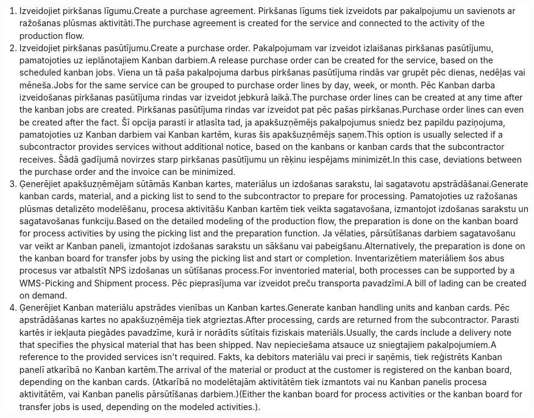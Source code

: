 1.  <span data-ttu-id="f25ce-136">Izveidojiet pirkšanas līgumu.</span><span class="sxs-lookup"><span data-stu-id="f25ce-136">Create a purchase agreement.</span></span> <span data-ttu-id="f25ce-137">Pirkšanas līgums tiek izveidots par pakalpojumu un savienots ar ražošanas plūsmas aktivitāti.</span><span class="sxs-lookup"><span data-stu-id="f25ce-137">The purchase agreement is created for the service and connected to the activity of the production flow.</span></span>
2.  <span data-ttu-id="f25ce-138">Izveidojiet pirkšanas pasūtījumu.</span><span class="sxs-lookup"><span data-stu-id="f25ce-138">Create a purchase order.</span></span> <span data-ttu-id="f25ce-139">Pakalpojumam var izveidot izlaišanas pirkšanas pasūtījumu, pamatojoties uz ieplānotajiem Kanban darbiem.</span><span class="sxs-lookup"><span data-stu-id="f25ce-139">A release purchase order can be created for the service, based on the scheduled kanban jobs.</span></span> <span data-ttu-id="f25ce-140">Viena un tā paša pakalpojuma darbus pirkšanas pasūtījuma rindās var grupēt pēc dienas, nedēļas vai mēneša.</span><span class="sxs-lookup"><span data-stu-id="f25ce-140">Jobs for the same service can be grouped to purchase order lines by day, week, or month.</span></span> <span data-ttu-id="f25ce-141">Pēc Kanban darba izveidošanas pirkšanas pasūtījuma rindas var izveidot jebkurā laikā.</span><span class="sxs-lookup"><span data-stu-id="f25ce-141">The purchase order lines can be created at any time after the kanban jobs are created.</span></span> <span data-ttu-id="f25ce-142">Pirkšanas pasūtījuma rindas var izveidot pat pēc pašas pirkšanas.</span><span class="sxs-lookup"><span data-stu-id="f25ce-142">Purchase order lines can even be created after the fact.</span></span> <span data-ttu-id="f25ce-143">Šī opcija parasti ir atlasīta tad, ja apakšuzņēmējs pakalpojumus sniedz bez papildu paziņojuma, pamatojoties uz Kanban darbiem vai Kanban kartēm, kuras šis apakšuzņēmējs saņem.</span><span class="sxs-lookup"><span data-stu-id="f25ce-143">This option is usually selected if a subcontractor provides services without additional notice, based on the kanbans or kanban cards that the subcontractor receives.</span></span> <span data-ttu-id="f25ce-144">Šādā gadījumā novirzes starp pirkšanas pasūtījumu un rēķinu iespējams minimizēt.</span><span class="sxs-lookup"><span data-stu-id="f25ce-144">In this case, deviations between the purchase order and the invoice can be minimized.</span></span>
3.  <span data-ttu-id="f25ce-145">Ģenerējiet apakšuzņēmējam sūtāmās Kanban kartes, materiālus un izdošanas sarakstu, lai sagatavotu apstrādāšanai.</span><span class="sxs-lookup"><span data-stu-id="f25ce-145">Generate kanban cards, material, and a picking list to send to the subcontractor to prepare for processing.</span></span> <span data-ttu-id="f25ce-146">Pamatojoties uz ražošanas plūsmas detalizēto modelēšanu, procesa aktivitāšu Kanban kartēm tiek veikta sagatavošana, izmantojot izdošanas sarakstu un sagatavošanas funkciju.</span><span class="sxs-lookup"><span data-stu-id="f25ce-146">Based on the detailed modeling of the production flow, the preparation is done on the kanban board for process activities by using the picking list and the preparation function.</span></span> <span data-ttu-id="f25ce-147">Ja vēlaties, pārsūtīšanas darbiem sagatavošanu var veikt ar Kanban paneli, izmantojot izdošanas sarakstu un sākšanu vai pabeigšanu.</span><span class="sxs-lookup"><span data-stu-id="f25ce-147">Alternatively, the preparation is done on the kanban board for transfer jobs by using the picking list and start or completion.</span></span> <span data-ttu-id="f25ce-148">Inventarizētiem materiāliem šos abus procesus var atbalstīt NPS izdošanas un sūtīšanas process.</span><span class="sxs-lookup"><span data-stu-id="f25ce-148">For inventoried material, both processes can be supported by a WMS-Picking and Shipment process.</span></span> <span data-ttu-id="f25ce-149">Pēc pieprasījuma var izveidot preču transporta pavadzīmi.</span><span class="sxs-lookup"><span data-stu-id="f25ce-149">A bill of lading can be created on demand.</span></span>
4.  <span data-ttu-id="f25ce-150">Ģenerējiet Kanban materiālu apstrādes vienības un Kanban kartes.</span><span class="sxs-lookup"><span data-stu-id="f25ce-150">Generate kanban handling units and kanban cards.</span></span> <span data-ttu-id="f25ce-151">Pēc apstrādāšanas kartes no apakšuzņēmēja tiek atgrieztas.</span><span class="sxs-lookup"><span data-stu-id="f25ce-151">After processing, cards are returned from the subcontractor.</span></span> <span data-ttu-id="f25ce-152">Parasti kartēs ir iekļauta piegādes pavadzīme, kurā ir norādīts sūtītais fiziskais materiāls.</span><span class="sxs-lookup"><span data-stu-id="f25ce-152">Usually, the cards include a delivery note that specifies the physical material that has been shipped.</span></span> <span data-ttu-id="f25ce-153">Nav nepieciešama atsauce uz sniegtajiem pakalpojumiem.</span><span class="sxs-lookup"><span data-stu-id="f25ce-153">A reference to the provided services isn't required.</span></span> <span data-ttu-id="f25ce-154">Fakts, ka debitors materiālu vai preci ir saņēmis, tiek reģistrēts Kanban panelī atkarībā no Kanban kartēm.</span><span class="sxs-lookup"><span data-stu-id="f25ce-154">The arrival of the material or product at the customer is registered on the kanban board, depending on the kanban cards.</span></span> <span data-ttu-id="f25ce-155">(Atkarībā no modelētajām aktivitātēm tiek izmantots vai nu Kanban panelis procesa aktivitātēm, vai Kanban panelis pārsūtīšanas darbiem.)</span><span class="sxs-lookup"><span data-stu-id="f25ce-155">(Either the kanban board for process activities or the kanban board for transfer jobs is used, depending on the modeled activities.).</span></span>